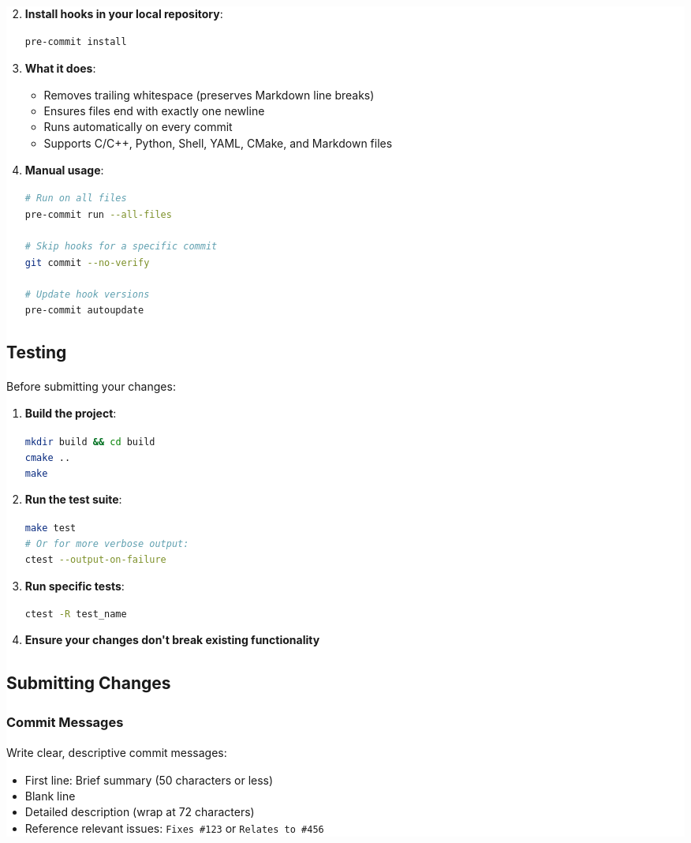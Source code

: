 2. **Install hooks in your local repository**:
   ```bash
   pre-commit install
   ```

3. **What it does**:
   - Removes trailing whitespace (preserves Markdown line breaks)
   - Ensures files end with exactly one newline
   - Runs automatically on every commit
   - Supports C/C++, Python, Shell, YAML, CMake, and Markdown files

4. **Manual usage**:
   ```bash
   # Run on all files
   pre-commit run --all-files

   # Skip hooks for a specific commit
   git commit --no-verify

   # Update hook versions
   pre-commit autoupdate
   ```

## Testing

Before submitting your changes:

1. **Build the project**:
   ```bash
   mkdir build && cd build
   cmake ..
   make
   ```

2. **Run the test suite**:
   ```bash
   make test
   # Or for more verbose output:
   ctest --output-on-failure
   ```

3. **Run specific tests**:
   ```bash
   ctest -R test_name
   ```

4. **Ensure your changes don't break existing functionality**

## Submitting Changes

### Commit Messages

Write clear, descriptive commit messages:

- First line: Brief summary (50 characters or less)
- Blank line
- Detailed description (wrap at 72 characters)
- Reference relevant issues: `Fixes #123` or `Relates to #456`
